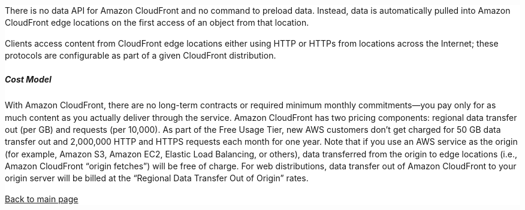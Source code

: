 There is no data API for Amazon CloudFront and no command to preload data. Instead, data is automatically pulled into Amazon CloudFront edge locations on the first access of an object from that location.

Clients access content from CloudFront edge locations either using HTTP or HTTPs from locations across the Internet; these protocols are configurable as part of a given CloudFront distribution.

##### Cost Model

With Amazon CloudFront, there are no long-term contracts or required minimum monthly commitments—you pay only for as much content as you actually deliver through the service. Amazon CloudFront has two pricing components: regional data transfer out (per GB) and requests (per 10,000). As part of the Free Usage Tier, new AWS customers don’t get charged for 50 GB data transfer out and 2,000,000 HTTP and HTTPS requests each month for one year. Note that if you use an AWS service as the origin (for example, Amazon S3, Amazon EC2, Elastic Load Balancing, or others), data transferred from the origin to edge locations (i.e., Amazon CloudFront “origin fetches”) will be free of charge. For web distributions, data transfer out of Amazon CloudFront to your origin server will be billed at the “Regional Data Transfer Out of Origin” rates.

[Back to main page](/page/aws_architect)